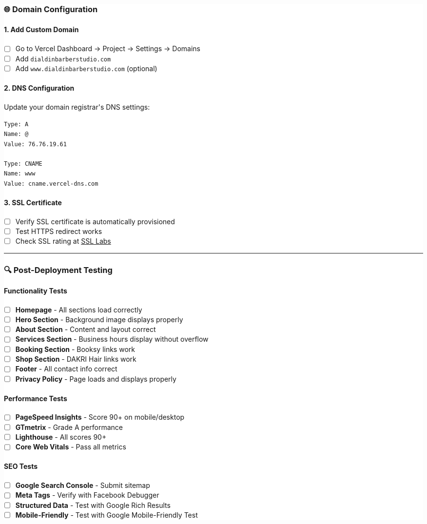 
### 🌐 Domain Configuration

#### **1. Add Custom Domain**
- [ ] Go to Vercel Dashboard → Project → Settings → Domains
- [ ] Add `dialdinbarberstudio.com`
- [ ] Add `www.dialdinbarberstudio.com` (optional)

#### **2. DNS Configuration**
Update your domain registrar's DNS settings:

```
Type: A
Name: @
Value: 76.76.19.61

Type: CNAME
Name: www
Value: cname.vercel-dns.com
```

#### **3. SSL Certificate**
- [ ] Verify SSL certificate is automatically provisioned
- [ ] Test HTTPS redirect works
- [ ] Check SSL rating at [SSL Labs](https://www.ssllabs.com/ssltest/)

---

### 🔍 Post-Deployment Testing

#### **Functionality Tests**
- [ ] **Homepage** - All sections load correctly
- [ ] **Hero Section** - Background image displays properly
- [ ] **About Section** - Content and layout correct
- [ ] **Services Section** - Business hours display without overflow
- [ ] **Booking Section** - Booksy links work
- [ ] **Shop Section** - DAKRI Hair links work
- [ ] **Footer** - All contact info correct
- [ ] **Privacy Policy** - Page loads and displays properly

#### **Performance Tests**
- [ ] **PageSpeed Insights** - Score 90+ on mobile/desktop
- [ ] **GTmetrix** - Grade A performance
- [ ] **Lighthouse** - All scores 90+
- [ ] **Core Web Vitals** - Pass all metrics

#### **SEO Tests**
- [ ] **Google Search Console** - Submit sitemap
- [ ] **Meta Tags** - Verify with Facebook Debugger
- [ ] **Structured Data** - Test with Google Rich Results
- [ ] **Mobile-Friendly** - Test with Google Mobile-Friendly Test
